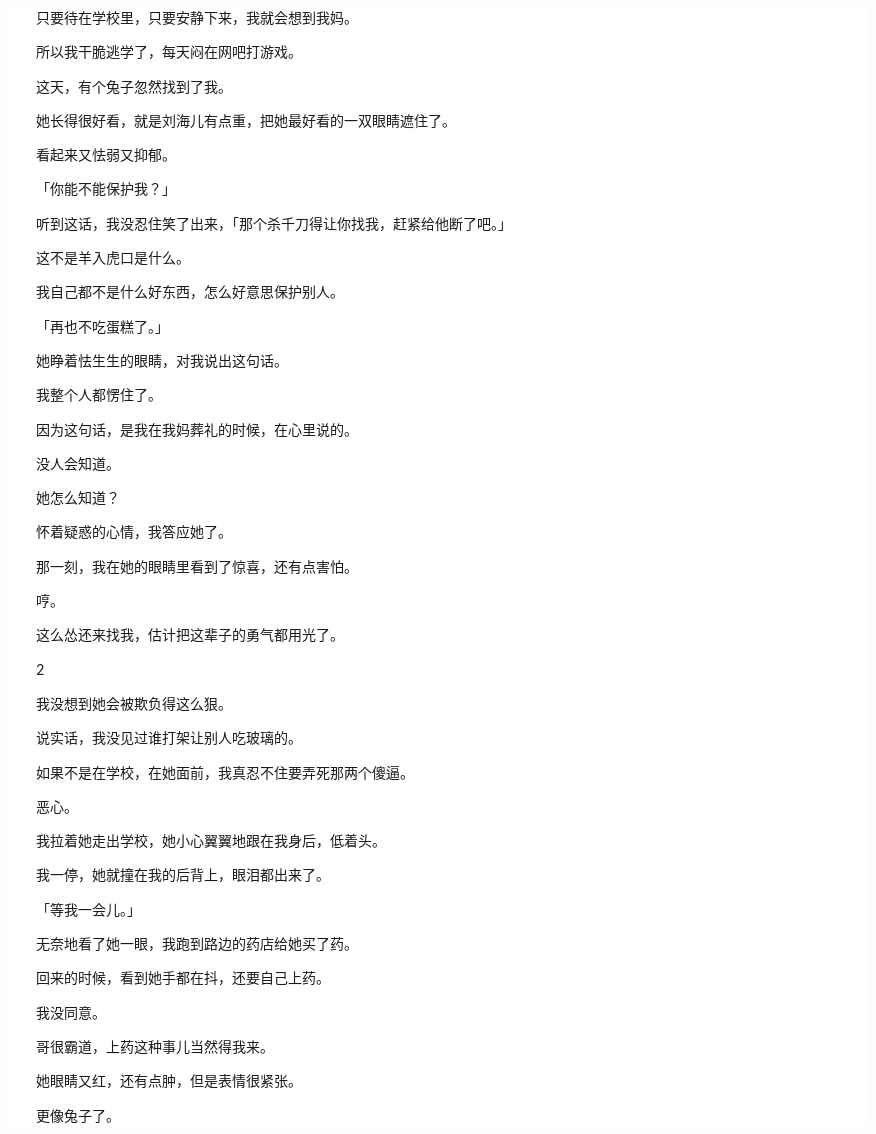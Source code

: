 &emsp;&emsp;只要待在学校里，只要安静下来，我就会想到我妈。  
  
&emsp;&emsp;所以我干脆逃学了，每天闷在网吧打游戏。  
  
&emsp;&emsp;这天，有个兔子忽然找到了我。  
  
&emsp;&emsp;她长得很好看，就是刘海儿有点重，把她最好看的一双眼睛遮住了。  
  
&emsp;&emsp;看起来又怯弱又抑郁。  
  
&emsp;&emsp;「你能不能保护我？」  
  
&emsp;&emsp;听到这话，我没忍住笑了出来，「那个杀千刀得让你找我，赶紧给他断了吧。」  
  
&emsp;&emsp;这不是羊入虎口是什么。  
  
&emsp;&emsp;我自己都不是什么好东西，怎么好意思保护别人。  
  
&emsp;&emsp;「再也不吃蛋糕了。」  
  
&emsp;&emsp;她睁着怯生生的眼睛，对我说出这句话。  
  
&emsp;&emsp;我整个人都愣住了。  
  
&emsp;&emsp;因为这句话，是我在我妈葬礼的时候，在心里说的。  
  
&emsp;&emsp;没人会知道。  
  
&emsp;&emsp;她怎么知道？  
  
&emsp;&emsp;怀着疑惑的心情，我答应她了。  
  
&emsp;&emsp;那一刻，我在她的眼睛里看到了惊喜，还有点害怕。  
  
&emsp;&emsp;哼。  
  
&emsp;&emsp;这么怂还来找我，估计把这辈子的勇气都用光了。  
  
&emsp;&emsp;2  
  
&emsp;&emsp;我没想到她会被欺负得这么狠。  
  
&emsp;&emsp;说实话，我没见过谁打架让别人吃玻璃的。  
  
&emsp;&emsp;如果不是在学校，在她面前，我真忍不住要弄死那两个傻逼。  
  
&emsp;&emsp;恶心。  
  
&emsp;&emsp;我拉着她走出学校，她小心翼翼地跟在我身后，低着头。  
  
&emsp;&emsp;我一停，她就撞在我的后背上，眼泪都出来了。  
  
&emsp;&emsp;「等我一会儿。」  
  
&emsp;&emsp;无奈地看了她一眼，我跑到路边的药店给她买了药。  
  
&emsp;&emsp;回来的时候，看到她手都在抖，还要自己上药。  
  
&emsp;&emsp;我没同意。  
  
&emsp;&emsp;哥很霸道，上药这种事儿当然得我来。  
  
&emsp;&emsp;她眼睛又红，还有点肿，但是表情很紧张。  
  
&emsp;&emsp;更像兔子了。  
  